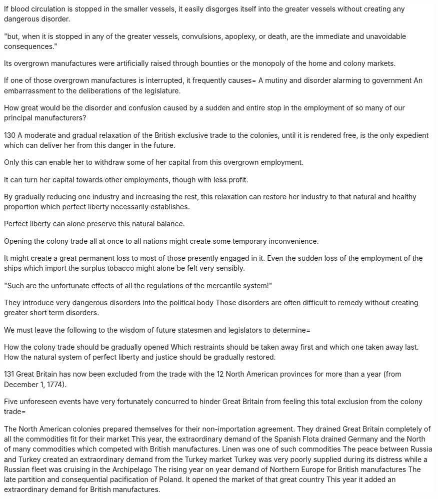 If blood circulation is stopped in the smaller vessels, it easily disgorges itself into the greater vessels without creating any dangerous disorder.

"but, when it is stopped in any of the greater vessels, convulsions, apoplexy, or death, are the immediate and unavoidable consequences."

Its overgrown manufactures were artificially raised through bounties or the monopoly of the home and colony markets.

If one of those overgrown manufactures is interrupted, it frequently causes= 
    A mutiny and disorder alarming to government
    An embarrassment to the deliberations of the legislature.

How great would be the disorder and confusion caused by a sudden and entire stop in the employment of so many of our principal manufacturers?

130 A moderate and gradual relaxation of the British exclusive trade to the colonies, until it is rendered free, is the only expedient which can deliver her from this danger in the future.

Only this can enable her to withdraw some of her capital from this overgrown employment.

It can turn her capital towards other employments, though with less profit.

By gradually reducing one industry and increasing the rest, this relaxation can restore her industry to that natural and healthy proportion which perfect liberty necessarily establishes.

Perfect liberty can alone preserve this natural balance.

Opening the colony trade all at once to all nations might create some temporary inconvenience.

It might create a great permanent loss to most of those presently engaged in it.
Even the sudden loss of the employment of the ships which import the surplus tobacco might alone be felt very sensibly.

"Such are the unfortunate effects of all the regulations of the mercantile system!"

They introduce very dangerous disorders into the political body
Those disorders are often difficult to remedy without creating greater short term disorders.

We must leave the following to the wisdom of future statesmen and legislators to determine= 

How the colony trade should be gradually opened
Which restraints should be taken away first and which one taken away last.
How the natural system of perfect liberty and justice should be gradually restored.

131 Great Britain has now been excluded from the trade with the 12 North American provinces for more than a year (from December 1, 1774).

Five unforeseen events have very fortunately concurred to hinder Great Britain from feeling this total exclusion from the colony trade= 

The North American colonies prepared themselves for their non-importation agreement.
    They drained Great Britain completely of all the commodities fit for their market
This year, the extraordinary demand of the Spanish Flota drained Germany and the North of many commodities which competed with British manufactures.
    Linen was one of such commodities
The peace between Russia and Turkey created an extraordinary demand from the Turkey market
    Turkey was very poorly supplied during its distress while a Russian fleet was cruising in the Archipelago
The rising year on year demand of Northern Europe for British manufactures
The late partition and consequential pacification of Poland.
    It opened the market of that great country
    This year it added an extraordinary demand for British manufactures.

